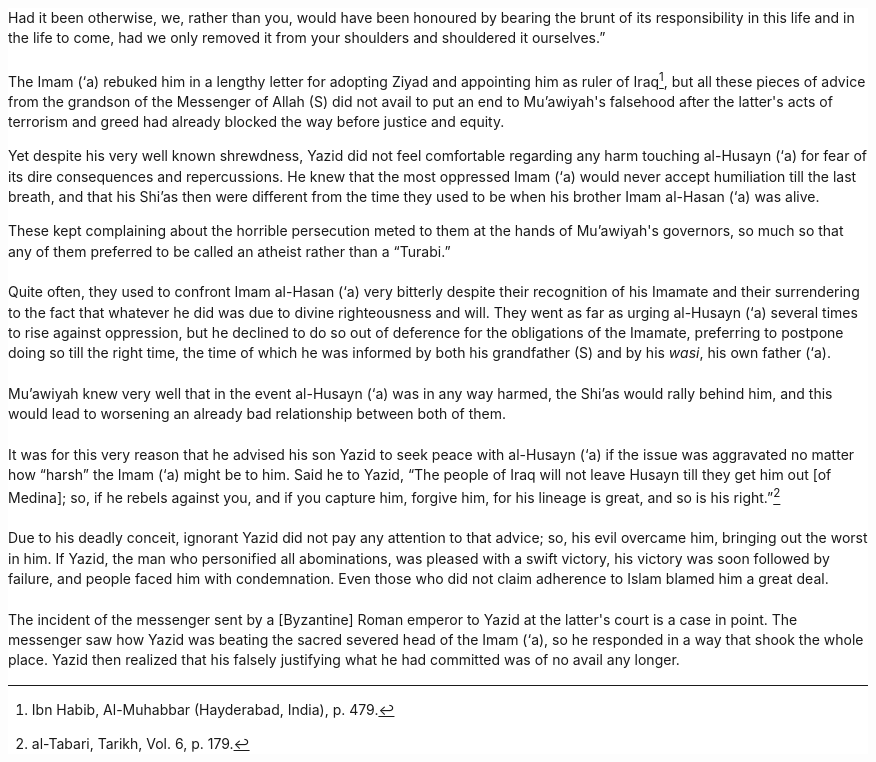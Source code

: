 Had it been otherwise, we, rather than you, would have been honoured by
bearing the brunt of its responsibility in this life and in the life to
come, had we only removed it from your shoulders and shouldered it
ourselves.”  
    
 The Imam (‘a) rebuked him in a lengthy letter for adopting Ziyad and
appointing him as ruler of Iraq[^47], but all these pieces of advice
from the grandson of the Messenger of Allah (S) did not avail to put an
end to Mu’awiyah's falsehood after the latter's acts of terrorism and
greed had already blocked the way before justice and equity.

Yet despite his very well known shrewdness, Yazid did not feel
comfortable regarding any harm touching al-Husayn (‘a) for fear of its
dire consequences and repercussions. He knew that the most oppressed
Imam (‘a) would never accept humiliation till the last breath, and that
his Shi’as then were different from the time they used to be when his
brother Imam al-Hasan (‘a) was alive.

These kept complaining about the horrible persecution meted to them at
the hands of Mu’awiyah's governors, so much so that any of them
preferred to be called an atheist rather than a “Turabi.”  
    
 Quite often, they used to confront Imam al-Hasan (‘a) very bitterly
despite their recognition of his Imamate and their surrendering to the
fact that whatever he did was due to divine righteousness and will. They
went as far as urging al-Husayn (‘a) several times to rise against
oppression, but he declined to do so out of deference for the
obligations of the Imamate, preferring to postpone doing so till the
right time, the time of which he was informed by both his grandfather
(S) and by his *wasi*, his own father (‘a).  
    
 Mu’awiyah knew very well that in the event al-Husayn (‘a) was in any
way harmed, the Shi’as would rally behind him, and this would lead to
worsening an already bad relationship between both of them.  
    
 It was for this very reason that he advised his son Yazid to seek peace
with al-Husayn (‘a) if the issue was aggravated no matter how “harsh”
the Imam (‘a) might be to him. Said he to Yazid, “The people of Iraq
will not leave Husayn till they get him out [of Medina]; so, if he
rebels against you, and if you capture him, forgive him, for his lineage
is great, and so is his right.”[^48]  
    
 Due to his deadly conceit, ignorant Yazid did not pay any attention to
that advice; so, his evil overcame him, bringing out the worst in him.
If Yazid, the man who personified all abominations, was pleased with a
swift victory, his victory was soon followed by failure, and people
faced him with condemnation. Even those who did not claim adherence to
Islam blamed him a great deal.  
    
 The incident of the messenger sent by a [Byzantine] Roman emperor to
Yazid at the latter's court is a case in point. The messenger saw how
Yazid was beating the sacred severed head of the Imam (‘a), so he
responded in a way that shook the whole place. Yazid then realized that
his falsely justifying what he had committed was of no avail any longer.


[^1]: This statement was made by Abu Bakr Muhammad Ibn ‘Abdullah, known
[^2]: The following statement is recorded on p. 357, Vol. 11, of
[^3]: The Messenger of Allah (S) had said, “If you ever see Mu’awiyah on
[^4]: Refer to p. 73, Vol. 36, of the exegesis Ruh al-Ma’ani where the
[^5]: Tafsir Ruh al-Ma’ani, Vol. 26, p. 73, where the verse “... so if
[^6]: Al-Furu’, Vol. 3, p. 548, in the chapter dealing with fighting
[^7]: Sharh al-’Aqa’id al-Nasfiyya (Istanbul: 1313 A.H./1895 A.D.), p.
[^8]: Al-Muhalla, Vol. 11, p. 98.
[^9]: Nayl al-Awtar, Vol. 7, p. 147.
[^10]: Rasa’il al-Jahiz (al-Jahiz's Letters), Letter No. 11 with regard
[^11]: Al-Sira al-Halabiyya.
[^12]: Wafayat al-A’yan by Ibn Khallikan, in the biography of ‘Ali Ibn
[^13]: Ibn al-’Imad, Shatharat al-Thahab, Vol. 3, p. 179, where the
[^14]: ‘Ali Ibrahim Hasan, Tarikh al-Islam al-’Amm (third edition), p.
[^15]: Al-Wazir al-Yamani thus quotes him in his own book Al-Rawd
[^16]: Tafsir al-Manar, Vol. 1, p. 367, where verse 37 of Surat
[^17]: Al-Nujum al-Zahira, Vol. 1, p. 163.
[^18]: Al-Nujum al-Zahira, Vol. 6, p. 134, where the events that took
[^19]: Al-Nujum al-Zahira, Vol. 6, p. 134. It is also recorded on p. 120
[^20]: Mira’t al-Zaman (Hayderabad: 597 A.H./1201 A.D.), Vol. 8, p. 496.
[^21]: Ibn al-Athir, Al-Kamil, Vol. 4, p. 51, where the events of the
[^22]: Al-Rafi’i, Al-Tadwin fi ‘Ulema’ Qazwin, Vol. 2, p. 184, a
[^23]: Al-Khatib al-Baghdadi, Tarikh Baghdad, Vol. 8, p. 184 (first
[^24]: Ibn Rajab, Tabaqat al-Hanabilah, Vol. 1, p. 356.
[^25]: Ibn Rajab, Tabaqat al-Hanabilah, Vol. 2, p. 34.
[^26]: Al-Fatawa al-haditha, p. 193.
[^27]: al-Tabari, Tarikh, Vol. 7, p. 19 (first edition), and also Tarikh
[^28]: al-Khawarizmi, Maqtal al-Husayn, Vol. 2, p. 59.
[^29]: al-Karajki, Al-Ta’ajjub, p. 39, in the Appendix to Kanz
[^30]: Ibn Abul-Hadid, Sharh Nahjul Balagha, Vol. 1, p. 463 (first
[^31]: Ibn al-Athir as quoted in Muruj al-Thahab, Vol. 2, p. 93.
[^32]: Hadiyyat al-Ahbab, p. 111, where al-Bayhaqi's biography is
[^33]: al-Tabari, Tarikh, Vol. 6, p. 135. It is also recorded by Ibn
[^34]: al-Tabari, Tarikh, Vol. 6, p. 170
[^35]: Ibn al-Athir, Al-Kamil, Vol. 3, p. 199. Refer also to Muruj
[^36]: al-Nawawi, Tahthib al-Asma', Vol. 1, p. 294, where the biography
[^37]: al-Kindi, Al-Qudat, p. 310 (offset edition).
[^38]: Tahthib Tarikh Ibn ‘Asakir, Vol. 6, p. 128.
[^39]: “Ibn Abeeh” means: “the son of his father.” Nobody knew who
[^40]: al-Tabari, Tarikh, Vol. 6, p. 169, where the events of the year
[^41]: Muhammad Ibn Habib, Nawadir al-Makhtutat (the Sixth Letter deals
[^42]: Al-Imama wal Siyasa (1328 A.H./1910 A.D.: Al-Umma Press, Egypt),
[^43]: Ibn al-Athir, Al-Mathal al-Sa’ir (1358 A.H./1939 A.D.: Egyptian
[^44]: In the first chapter of Ibn al-Taqtaqi's book Al-Adab
[^45]: Ibn Qutaybah, Al-Imama wal Siyasa, Vol. 1, p. 154.
[^46]: Rijal al-Kashshi (Indian edition), in the text detailing the
[^47]: Ibn Habib, Al-Muhabbar (Hayderabad, India), p. 479.
[^48]: al-Tabari, Tarikh, Vol. 6, p. 179.
[^49]: The traditionist ‘Abdullah Nur-Allah al-Bahrani, Maqtal
[^50]: The story of how Hind, wife of ‘Abdullah Ibn ‘Amir Ibn Kariz, was
[^51]: al-Tabari, Tarikh, Vol. 6, p. 267.
[^52]: al-Tabari, Tarikh, Vol. 6, p. 188.